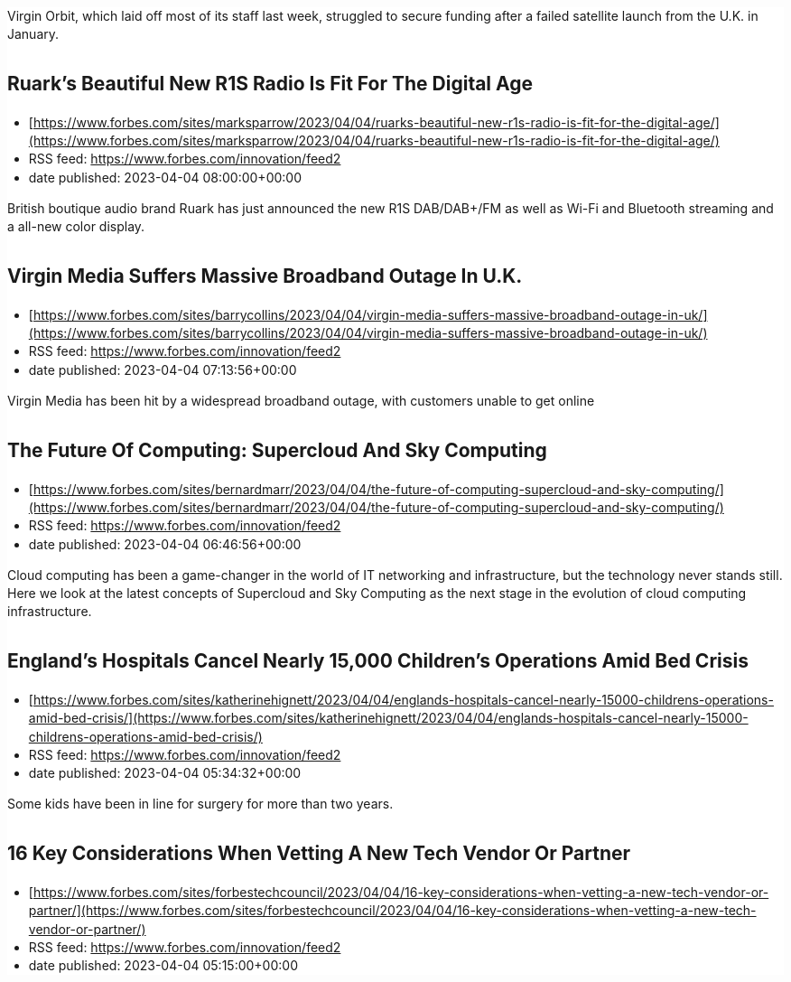 Virgin Orbit, which laid off most of its staff last week, struggled to secure funding after a failed satellite launch from the U.K. in January.

## Ruark’s Beautiful New R1S Radio Is Fit For The Digital Age
 - [https://www.forbes.com/sites/marksparrow/2023/04/04/ruarks-beautiful-new-r1s-radio-is-fit-for-the-digital-age/](https://www.forbes.com/sites/marksparrow/2023/04/04/ruarks-beautiful-new-r1s-radio-is-fit-for-the-digital-age/)
 - RSS feed: https://www.forbes.com/innovation/feed2
 - date published: 2023-04-04 08:00:00+00:00

British boutique audio brand Ruark has just announced the new R1S DAB/DAB+/FM as well as Wi-Fi and Bluetooth streaming and a all-new color display.

## Virgin Media Suffers Massive Broadband Outage In U.K.
 - [https://www.forbes.com/sites/barrycollins/2023/04/04/virgin-media-suffers-massive-broadband-outage-in-uk/](https://www.forbes.com/sites/barrycollins/2023/04/04/virgin-media-suffers-massive-broadband-outage-in-uk/)
 - RSS feed: https://www.forbes.com/innovation/feed2
 - date published: 2023-04-04 07:13:56+00:00

Virgin Media has been hit by a widespread broadband outage, with customers unable to get online

## The Future Of Computing: Supercloud And Sky Computing
 - [https://www.forbes.com/sites/bernardmarr/2023/04/04/the-future-of-computing-supercloud-and-sky-computing/](https://www.forbes.com/sites/bernardmarr/2023/04/04/the-future-of-computing-supercloud-and-sky-computing/)
 - RSS feed: https://www.forbes.com/innovation/feed2
 - date published: 2023-04-04 06:46:56+00:00

Cloud computing has been a game-changer in the world of IT networking and infrastructure, but the technology never stands still. Here we look at the latest concepts of Supercloud and Sky Computing as the next stage in the evolution of cloud computing infrastructure.

## England’s Hospitals Cancel Nearly 15,000 Children’s Operations Amid Bed Crisis
 - [https://www.forbes.com/sites/katherinehignett/2023/04/04/englands-hospitals-cancel-nearly-15000-childrens-operations-amid-bed-crisis/](https://www.forbes.com/sites/katherinehignett/2023/04/04/englands-hospitals-cancel-nearly-15000-childrens-operations-amid-bed-crisis/)
 - RSS feed: https://www.forbes.com/innovation/feed2
 - date published: 2023-04-04 05:34:32+00:00

Some kids have been in line for surgery for more than two years.

## 16 Key Considerations When Vetting A New Tech Vendor Or Partner
 - [https://www.forbes.com/sites/forbestechcouncil/2023/04/04/16-key-considerations-when-vetting-a-new-tech-vendor-or-partner/](https://www.forbes.com/sites/forbestechcouncil/2023/04/04/16-key-considerations-when-vetting-a-new-tech-vendor-or-partner/)
 - RSS feed: https://www.forbes.com/innovation/feed2
 - date published: 2023-04-04 05:15:00+00:00
